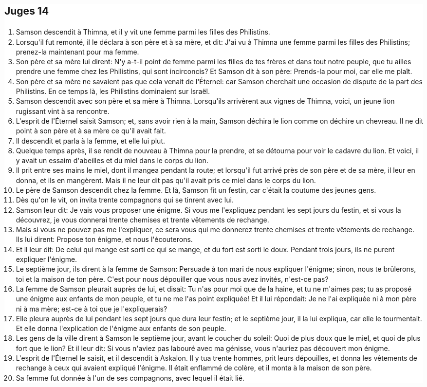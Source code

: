 ## Juges 14
1. Samson descendit &agrave; Thimna, et il y vit une femme parmi les filles des Philistins.
2. Lorsqu'il fut remont&eacute;, il le d&eacute;clara &agrave; son p&egrave;re et &agrave; sa m&egrave;re, et dit: J'ai vu &agrave; Thimna une femme parmi les filles des Philistins; prenez-la maintenant pour ma femme.
3. Son p&egrave;re et sa m&egrave;re lui dirent: N'y a-t-il point de femme parmi les filles de tes fr&egrave;res et dans tout notre peuple, que tu ailles prendre une femme chez les Philistins, qui sont incirconcis? Et Samson dit &agrave; son p&egrave;re: Prends-la pour moi, car elle me pla&icirc;t.
4. Son p&egrave;re et sa m&egrave;re ne savaient pas que cela venait de l'&Eacute;ternel: car Samson cherchait une occasion de dispute de la part des Philistins. En ce temps l&agrave;, les Philistins dominaient sur Isra&euml;l.
5. Samson descendit avec son p&egrave;re et sa m&egrave;re &agrave; Thimna. Lorsqu'ils arriv&egrave;rent aux vignes de Thimna, voici, un jeune lion rugissant vint &agrave; sa rencontre.
6. L'esprit de l'&Eacute;ternel saisit Samson; et, sans avoir rien &agrave; la main, Samson d&eacute;chira le lion comme on d&eacute;chire un chevreau. Il ne dit point &agrave; son p&egrave;re et &agrave; sa m&egrave;re ce qu'il avait fait.
7. Il descendit et parla &agrave; la femme, et elle lui plut.
8. Quelque temps apr&egrave;s, il se rendit de nouveau &agrave; Thimna pour la prendre, et se d&eacute;tourna pour voir le cadavre du lion. Et voici, il y avait un essaim d'abeilles et du miel dans le corps du lion.
9. Il prit entre ses mains le miel, dont il mangea pendant la route; et lorsqu'il fut arriv&eacute; pr&egrave;s de son p&egrave;re et de sa m&egrave;re, il leur en donna, et ils en mang&egrave;rent. Mais il ne leur dit pas qu'il avait pris ce miel dans le corps du lion.
10. Le p&egrave;re de Samson descendit chez la femme. Et l&agrave;, Samson fit un festin, car c'&eacute;tait la coutume des jeunes gens.
11. D&egrave;s qu'on le vit, on invita trente compagnons qui se tinrent avec lui.
12. Samson leur dit: Je vais vous proposer une &eacute;nigme. Si vous me l'expliquez pendant les sept jours du festin, et si vous la d&eacute;couvrez, je vous donnerai trente chemises et trente v&ecirc;tements de rechange.
13. Mais si vous ne pouvez pas me l'expliquer, ce sera vous qui me donnerez trente chemises et trente v&ecirc;tements de rechange. Ils lui dirent: Propose ton &eacute;nigme, et nous l'&eacute;couterons.
14. Et il leur dit: De celui qui mange est sorti ce qui se mange, et du fort est sorti le doux. Pendant trois jours, ils ne purent expliquer l'&eacute;nigme.
15. Le septi&egrave;me jour, ils dirent &agrave; la femme de Samson: Persuade &agrave; ton mari de nous expliquer l'&eacute;nigme; sinon, nous te br&ucirc;lerons, toi et la maison de ton p&egrave;re. C'est pour nous d&eacute;pouiller que vous nous avez invit&eacute;s, n'est-ce pas?
16. La femme de Samson pleurait aupr&egrave;s de lui, et disait: Tu n'as pour moi que de la haine, et tu ne m'aimes pas; tu as propos&eacute; une &eacute;nigme aux enfants de mon peuple, et tu ne me l'as point expliqu&eacute;e! Et il lui r&eacute;pondait: Je ne l'ai expliqu&eacute;e ni &agrave; mon p&egrave;re ni &agrave; ma m&egrave;re; est-ce &agrave; toi que je l'expliquerais?
17. Elle pleura aupr&egrave;s de lui pendant les sept jours que dura leur festin; et le septi&egrave;me jour, il la lui expliqua, car elle le tourmentait. Et elle donna l'explication de l'&eacute;nigme aux enfants de son peuple.
18. Les gens de la ville dirent &agrave; Samson le septi&egrave;me jour, avant le coucher du soleil: Quoi de plus doux que le miel, et quoi de plus fort que le lion? Et il leur dit: Si vous n'aviez pas labour&eacute; avec ma g&eacute;nisse, vous n'auriez pas d&eacute;couvert mon &eacute;nigme.
19. L'esprit de l'&Eacute;ternel le saisit, et il descendit &agrave; Askalon. Il y tua trente hommes, prit leurs d&eacute;pouilles, et donna les v&ecirc;tements de rechange &agrave; ceux qui avaient expliqu&eacute; l'&eacute;nigme. Il &eacute;tait enflamm&eacute; de col&egrave;re, et il monta &agrave; la maison de son p&egrave;re.
20. Sa femme fut donn&eacute;e &agrave; l'un de ses compagnons, avec lequel il &eacute;tait li&eacute;.
